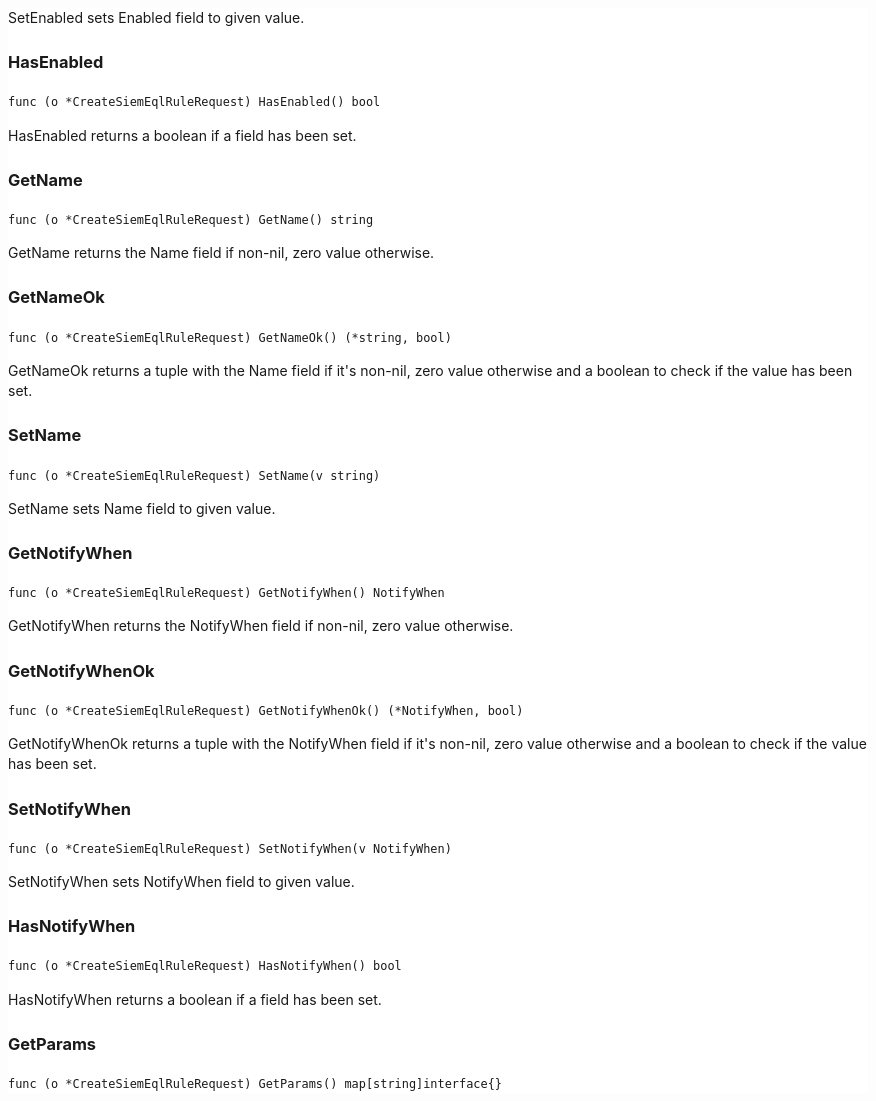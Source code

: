 SetEnabled sets Enabled field to given value.

### HasEnabled

`func (o *CreateSiemEqlRuleRequest) HasEnabled() bool`

HasEnabled returns a boolean if a field has been set.

### GetName

`func (o *CreateSiemEqlRuleRequest) GetName() string`

GetName returns the Name field if non-nil, zero value otherwise.

### GetNameOk

`func (o *CreateSiemEqlRuleRequest) GetNameOk() (*string, bool)`

GetNameOk returns a tuple with the Name field if it's non-nil, zero value otherwise
and a boolean to check if the value has been set.

### SetName

`func (o *CreateSiemEqlRuleRequest) SetName(v string)`

SetName sets Name field to given value.


### GetNotifyWhen

`func (o *CreateSiemEqlRuleRequest) GetNotifyWhen() NotifyWhen`

GetNotifyWhen returns the NotifyWhen field if non-nil, zero value otherwise.

### GetNotifyWhenOk

`func (o *CreateSiemEqlRuleRequest) GetNotifyWhenOk() (*NotifyWhen, bool)`

GetNotifyWhenOk returns a tuple with the NotifyWhen field if it's non-nil, zero value otherwise
and a boolean to check if the value has been set.

### SetNotifyWhen

`func (o *CreateSiemEqlRuleRequest) SetNotifyWhen(v NotifyWhen)`

SetNotifyWhen sets NotifyWhen field to given value.

### HasNotifyWhen

`func (o *CreateSiemEqlRuleRequest) HasNotifyWhen() bool`

HasNotifyWhen returns a boolean if a field has been set.

### GetParams

`func (o *CreateSiemEqlRuleRequest) GetParams() map[string]interface{}`
